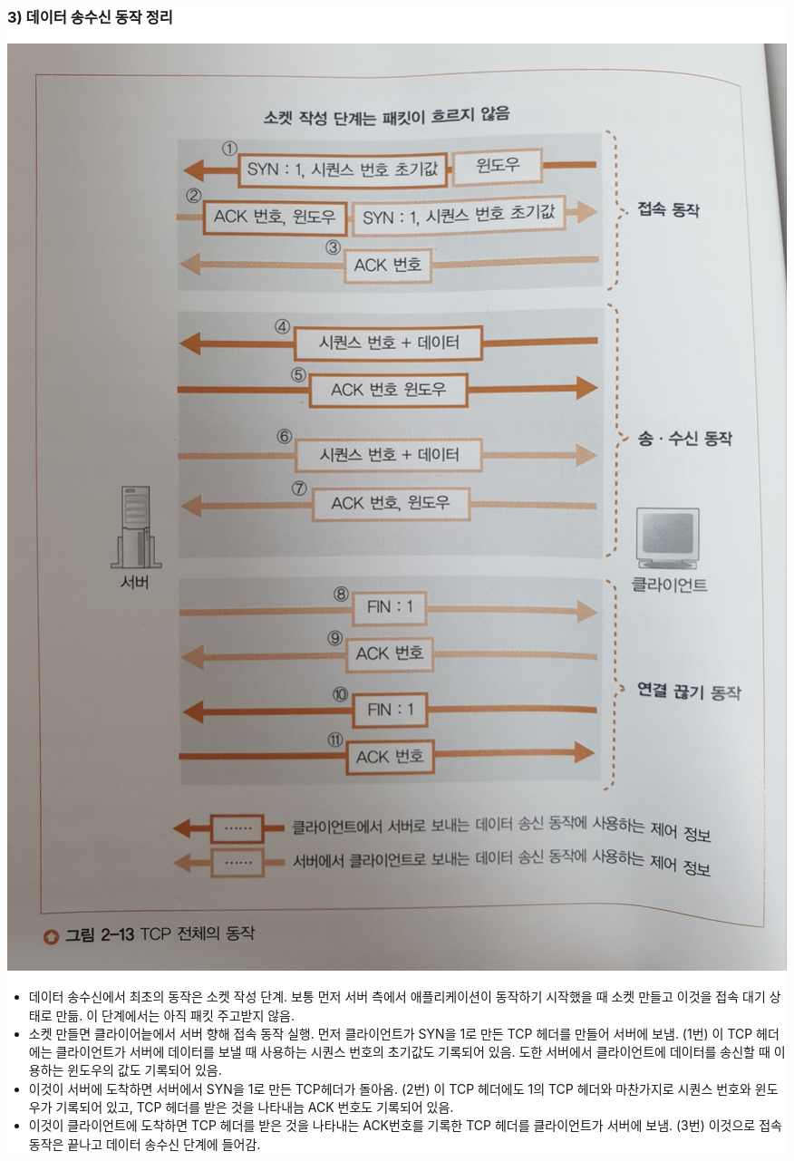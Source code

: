 ### 3) 데이터 송수신 동작 정리
![TCP](./img/[네트워크]tcp.jpg)
- 데이터 송수신에서 최초의 동작은 소켓 작성 단계. 보통 먼저 서버 측에서 애플리케이션이 동작하기 시작했을 때 소켓 만들고 이것을 접속 대기 상태로 만듦. 이 단계에서는 아직 패킷 주고받지 않음.
- 소켓 만들면 클라이어늩에서 서버 향해 접속 동작 실행. 먼저 클라이언트가 SYN을 1로 만든 TCP 헤더를 만들어 서버에 보냄. (1번) 이 TCP 헤더에는 클라이언트가 서버에 데이터를 보낼 때 사용하는 시퀀스 번호의 초기값도 기록되어 있음. 도한 서버에서 클라이언트에 데이터를 송신할 때 이용하는 윈도우의 값도 기록되어 있음.
- 이것이 서버에 도착하면 서버에서 SYN을 1로 만든 TCP헤더가 돌아옴. (2번) 이 TCP 헤더에도 1의 TCP 헤더와 마찬가지로 시퀀스 번호와 윈도우가 기록되어 있고, TCP 헤더를 받은 것을 나타내늠 ACK 번호도 기록되어 있음.
- 이것이 클라이언트에 도착하면 TCP 헤더를 받은 것을 나타내는 ACK번호를 기록한 TCP 헤더를 클라이언트가 서버에 보냄. (3번) 이것으로 접속 동작은 끝나고 데이터 송수신 단계에 들어감.
